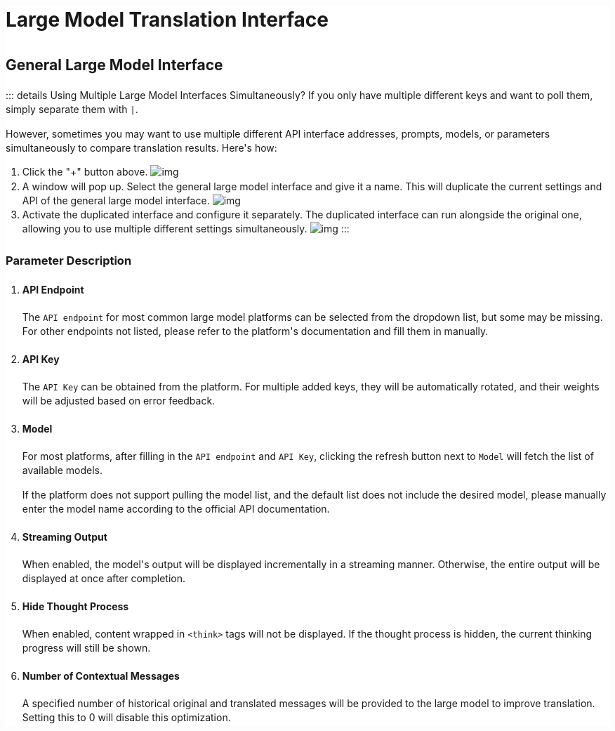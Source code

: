 # Large Model Translation Interface

## General Large Model Interface

::: details Using Multiple Large Model Interfaces Simultaneously?
If you only have multiple different keys and want to poll them, simply separate them with `|`.

However, sometimes you may want to use multiple different API interface addresses, prompts, models, or parameters simultaneously to compare translation results. Here's how:

1. Click the "+" button above.
   ![img](https://image.lunatranslator.org/zh/damoxing/extraapi1.png)
1. A window will pop up. Select the general large model interface and give it a name. This will duplicate the current settings and API of the general large model interface.
   ![img](https://image.lunatranslator.org/zh/damoxing/extraapi2.png)
1. Activate the duplicated interface and configure it separately. The duplicated interface can run alongside the original one, allowing you to use multiple different settings simultaneously.
   ![img](https://image.lunatranslator.org/zh/damoxing/extraapi3.png)
:::

### Parameter Description  

1. #### API Endpoint  

    The `API endpoint` for most common large model platforms can be selected from the dropdown list, but some may be missing. For other endpoints not listed, please refer to the platform's documentation and fill them in manually.  

1. #### API Key  

    The `API Key` can be obtained from the platform. For multiple added keys, they will be automatically rotated, and their weights will be adjusted based on error feedback.  

1. #### Model  

    For most platforms, after filling in the `API endpoint` and `API Key`, clicking the refresh button next to `Model` will fetch the list of available models.  

    If the platform does not support pulling the model list, and the default list does not include the desired model, please manually enter the model name according to the official API documentation.  

1. #### Streaming Output  

    When enabled, the model's output will be displayed incrementally in a streaming manner. Otherwise, the entire output will be displayed at once after completion.  

1. #### Hide Thought Process  

    When enabled, content wrapped in `<think>` tags will not be displayed. If the thought process is hidden, the current thinking progress will still be shown.  

1. #### Number of Contextual Messages  

    A specified number of historical original and translated messages will be provided to the large model to improve translation. Setting this to 0 will disable this optimization.  
